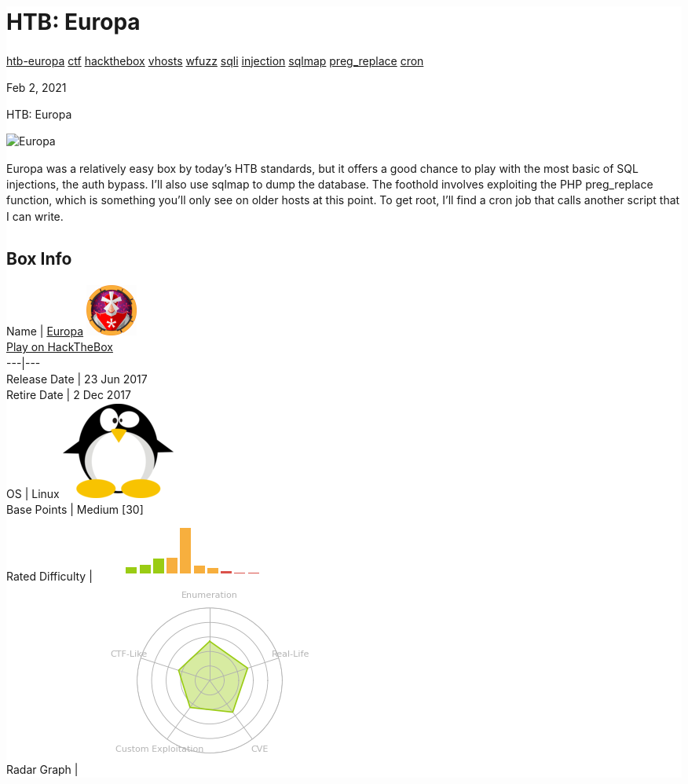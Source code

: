 # HTB: Europa

[htb-europa](/tags#htb-europa ) [ctf](/tags#ctf )
[hackthebox](/tags#hackthebox ) [vhosts](/tags#vhosts ) [wfuzz](/tags#wfuzz )
[sqli](/tags#sqli ) [injection](/tags#injection ) [sqlmap](/tags#sqlmap )
[preg_replace](/tags#preg-replace ) [cron](/tags#cron )  
  
Feb 2, 2021

HTB: Europa

![Europa](https://0xdfimages.gitlab.io/img/europa-cover.png)

Europa was a relatively easy box by today’s HTB standards, but it offers a
good chance to play with the most basic of SQL injections, the auth bypass.
I’ll also use sqlmap to dump the database. The foothold involves exploiting
the PHP preg_replace function, which is something you’ll only see on older
hosts at this point. To get root, I’ll find a cron job that calls another
script that I can write.

## Box Info

Name | [Europa](https://hacktheboxltd.sjv.io/g1jVD9?u=https%3A%2F%2Fapp.hackthebox.com%2Fmachines%2Feuropa) [ ![Europa](../img/box-europa.png)](https://hacktheboxltd.sjv.io/g1jVD9?u=https%3A%2F%2Fapp.hackthebox.com%2Fmachines%2Feuropa)  
[Play on
HackTheBox](https://hacktheboxltd.sjv.io/g1jVD9?u=https%3A%2F%2Fapp.hackthebox.com%2Fmachines%2Feuropa)  
---|---  
Release Date | 23 Jun 2017  
Retire Date | 2 Dec 2017  
OS | Linux ![Linux](../img/Linux.png)  
Base Points | Medium [30]  
Rated Difficulty | ![Rated difficulty for Europa](../img/europa-diff.png)  
Radar Graph | ![Radar chart for Europa](../img/europa-radar.png)  